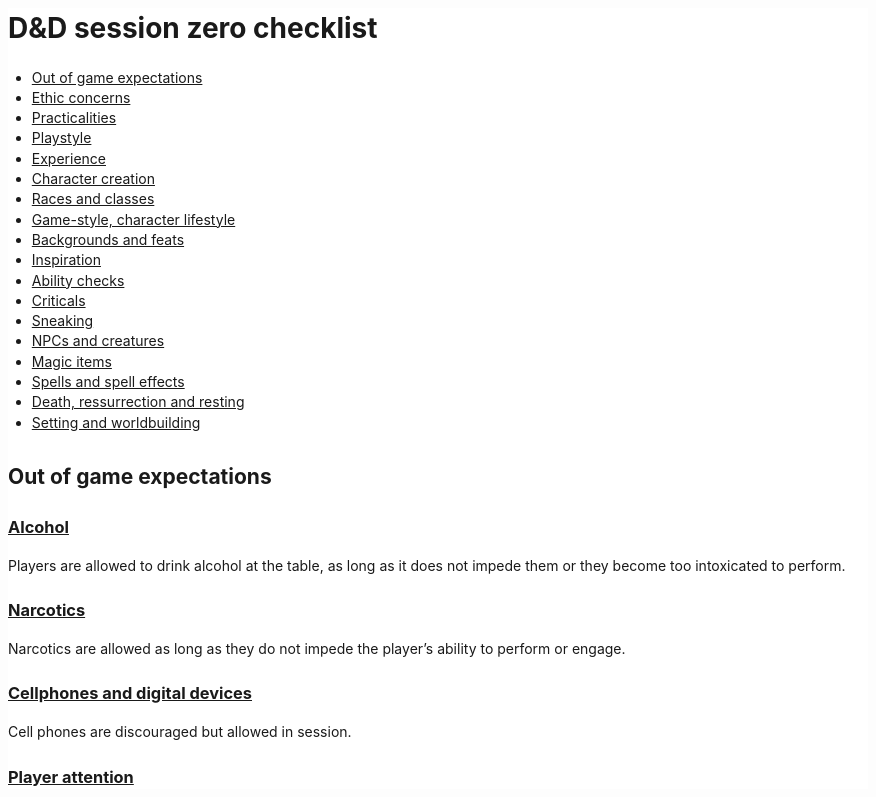 # D&D session zero checklist

- [Out of game expectations](#out-of-game-expectations)
- [Ethic concerns](#ethic-concerns)
- [Practicalities](#practicalities)
- [Playstyle](#playstyle)
- [Experience](#experience)
- [Character creation](#character-creation)
- [Races and classes](#races-and-classes)
- [Game-style, character lifestyle](#game-style-character-lifestyle)
- [Backgrounds and feats](#backgrounds-and-feats)
- [Inspiration](#inspiration)
- [Ability checks](#ability-checks)
- [Criticals](#criticals)
- [Sneaking](#sneaking)
- [NPCs and creatures](#npcs-and-creatures)
- [Magic items](#magic-items)
- [Spells and spell effects](#spells-and-spell-effects)
- [Death, ressurrection and resting](#death-ressurrection-and-resting)
- [Setting and worldbuilding](#setting-and-worldbuilding)

## Out of game expectations

### [Alcohol](a "Can players drink at the table? Do you care if your players get drunk? What happens when someone gets drunk? What happens when a player arrives to the session and they are already drunk? Should there be consequences, and if so, what are the consequences?")

Players are allowed to drink alcohol at the table, as long as it does not impede them or they become too intoxicated to perform.

### [Narcotics](a "Same considerations as Alcohol, but perhaps you have different rules and consequences than with Alcohol. Though perhaps similar, I have found it best to discuss this seperately from Alcohol.")

Narcotics are allowed as long as they do not impede the player’s ability to perform or engage.

### [Cellphones and digital devices](a "Do you allow them at the table? Do they need to be left in the basket at the door? If you do allow them, what happens when a player gets a call they must take? Do you allow headphone use at the table? Should there be consequences for when this becomes a problem, if so, what are the consequences?")

Cell phones are discouraged but allowed in session.

### [Player attention](a "What happens if a player is constantly distracted? What happens if they are constantly delaying the game because they are NOT paying attention? Should there be consequences for when this becomes a problem, if so, what are the consequences?")
